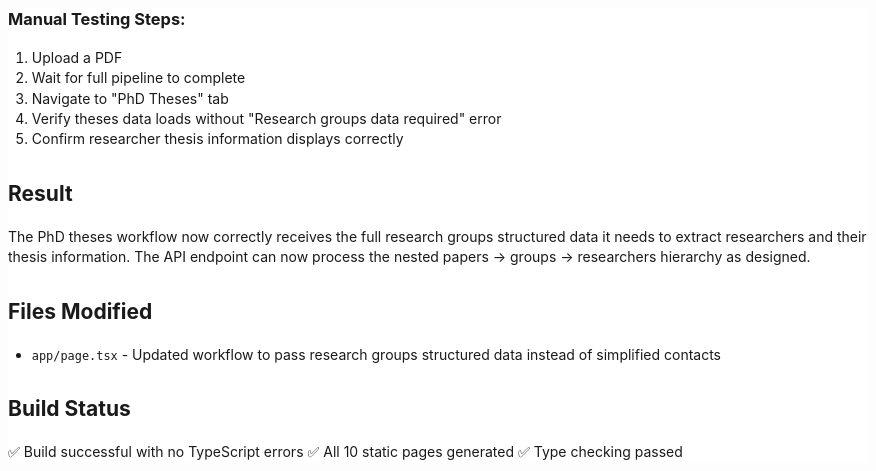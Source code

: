 ### Manual Testing Steps:
1. Upload a PDF
2. Wait for full pipeline to complete
3. Navigate to "PhD Theses" tab
4. Verify theses data loads without "Research groups data required" error
5. Confirm researcher thesis information displays correctly

## Result

The PhD theses workflow now correctly receives the full research groups structured data it needs to extract researchers and their thesis information. The API endpoint can now process the nested papers → groups → researchers hierarchy as designed.

## Files Modified
- `app/page.tsx` - Updated workflow to pass research groups structured data instead of simplified contacts

## Build Status
✅ Build successful with no TypeScript errors
✅ All 10 static pages generated
✅ Type checking passed
